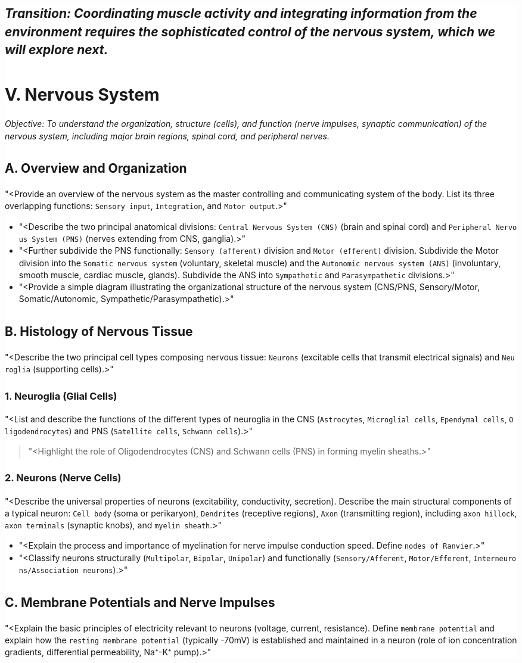 *Transition: Coordinating muscle activity and integrating information from the environment requires the sophisticated control of the nervous system, which we will explore next.*
---

# V. Nervous System
*Objective: To understand the organization, structure (cells), and function (nerve impulses, synaptic communication) of the nervous system, including major brain regions, spinal cord, and peripheral nerves.*

## A. Overview and Organization
"<Provide an overview of the nervous system as the master controlling and communicating system of the body. List its three overlapping functions: `Sensory input`, `Integration`, and `Motor output`.>"
*   "<Describe the two principal anatomical divisions: `Central Nervous System (CNS)` (brain and spinal cord) and `Peripheral Nervous System (PNS)` (nerves extending from CNS, ganglia).>"
*   "<Further subdivide the PNS functionally: `Sensory (afferent)` division and `Motor (efferent)` division. Subdivide the Motor division into the `Somatic nervous system` (voluntary, skeletal muscle) and the `Autonomic nervous system (ANS)` (involuntary, smooth muscle, cardiac muscle, glands). Subdivide the ANS into `Sympathetic` and `Parasympathetic` divisions.>"
*   "<Provide a simple diagram illustrating the organizational structure of the nervous system (CNS/PNS, Sensory/Motor, Somatic/Autonomic, Sympathetic/Parasympathetic).>"

## B. Histology of Nervous Tissue
"<Describe the two principal cell types composing nervous tissue: `Neurons` (excitable cells that transmit electrical signals) and `Neuroglia` (supporting cells).>"

### 1. Neuroglia (Glial Cells)
"<List and describe the functions of the different types of neuroglia in the CNS (`Astrocytes`, `Microglial cells`, `Ependymal cells`, `Oligodendrocytes`) and PNS (`Satellite cells`, `Schwann cells`).>"
> "<Highlight the role of Oligodendrocytes (CNS) and Schwann cells (PNS) in forming myelin sheaths.>"

### 2. Neurons (Nerve Cells)
"<Describe the universal properties of neurons (excitability, conductivity, secretion). Describe the main structural components of a typical neuron: `Cell body` (soma or perikaryon), `Dendrites` (receptive regions), `Axon` (transmitting region), including `axon hillock`, `axon terminals` (synaptic knobs), and `myelin sheath`.>"
*   "<Explain the process and importance of myelination for nerve impulse conduction speed. Define `nodes of Ranvier`.>"
*   "<Classify neurons structurally (`Multipolar`, `Bipolar`, `Unipolar`) and functionally (`Sensory/Afferent`, `Motor/Efferent`, `Interneurons/Association neurons`).>"

## C. Membrane Potentials and Nerve Impulses
"<Explain the basic principles of electricity relevant to neurons (voltage, current, resistance). Define `membrane potential` and explain how the `resting membrane potential` (typically -70mV) is established and maintained in a neuron (role of ion concentration gradients, differential permeability, Na⁺-K⁺ pump).>"
